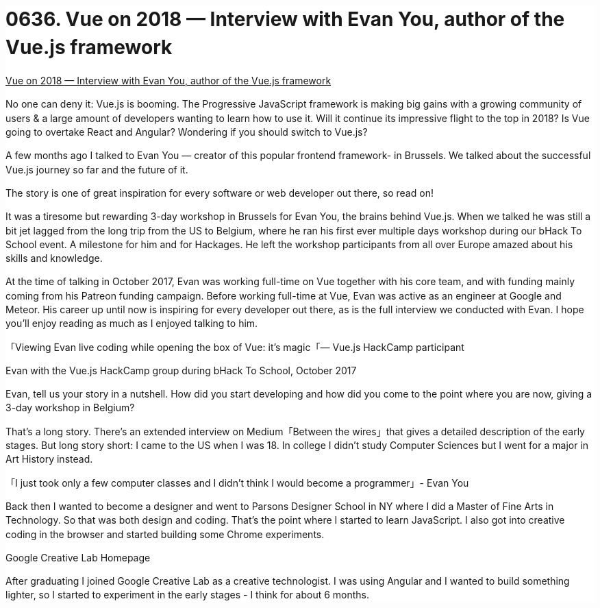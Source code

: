 # 0636. Vue on 2018 — Interview with Evan You, author of the Vue.js framework

[Vue on 2018 — Interview with Evan You, author of the Vue.js framework](https://blog.hackages.io/https-blog-hackages-io-evanyoubhack2017-cc5559806157)

No one can deny it: Vue.js is booming. The Progressive JavaScript framework is making big gains with a growing community of users & a large amount of developers wanting to learn how to use it. Will it continue its impressive flight to the top in 2018? Is Vue going to overtake React and Angular? Wondering if you should switch to Vue.js?


A few months ago I talked to Evan You — creator of this popular frontend framework- in Brussels. We talked about the successful Vue.js journey so far and the future of it.


The story is one of great inspiration for every software or web developer out there, so read on!


It was a tiresome but rewarding 3-day workshop in Brussels for Evan You, the brains behind Vue.js. When we talked he was still a bit jet lagged from the long trip from the US to Belgium, where he ran his first ever multiple days workshop during our bHack To School event. A milestone for him and for Hackages. He left the workshop participants from all over Europe amazed about his skills and knowledge.


At the time of talking in October 2017, Evan was working full-time on Vue together with his core team, and with funding mainly coming from his Patreon funding campaign. Before working full-time at Vue, Evan was active as an engineer at Google and Meteor. His career up until now is inspiring for every developer out there, as is the full interview we conducted with Evan. I hope you’ll enjoy reading as much as I enjoyed talking to him.


「Viewing Evan live coding while opening the box of Vue: it’s magic「— Vue.js HackCamp participant


Evan with the Vue.js HackCamp group during bHack To School, October 2017


Evan, tell us your story in a nutshell. How did you start developing and how did you come to the point where you are now, giving a 3-day workshop in Belgium?


That’s a long story. There’s an extended interview on Medium「Between the wires」that gives a detailed description of the early stages. But long story short: I came to the US when I was 18. In college I didn’t study Computer Sciences but I went for a major in Art History instead.


「I just took only a few computer classes and I didn’t think I would become a programmer」- Evan You


Back then I wanted to become a designer and went to Parsons Designer School in NY where I did a Master of Fine Arts in Technology. So that was both design and coding. That’s the point where I started to learn JavaScript. I also got into creative coding in the browser and started building some Chrome experiments.


Google Creative Lab Homepage


After graduating I joined Google Creative Lab as a creative technologist. I was using Angular and I wanted to build something lighter, so I started to experiment in the early stages - I think for about 6 months.
